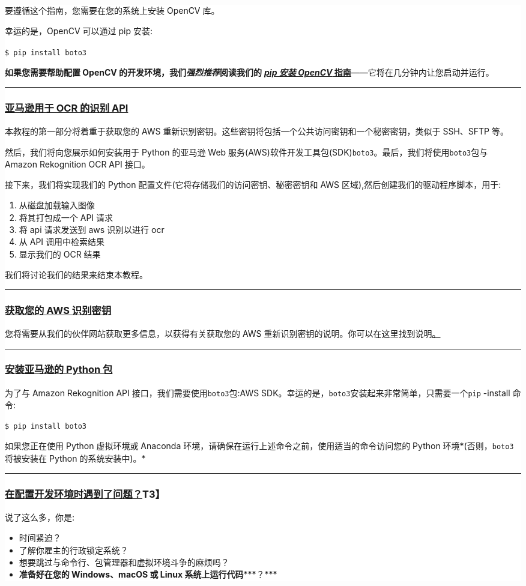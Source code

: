 要遵循这个指南，您需要在您的系统上安装 OpenCV 库。

幸运的是，OpenCV 可以通过 pip 安装:

```
$ pip install boto3
```

**如果您需要帮助配置 OpenCV 的开发环境，我们*强烈推荐*阅读我们的** [***pip 安装 OpenCV* 指南**](https://www.pyimagesearch.com/2018/09/19/pip-install-opencv/)——它将在几分钟内让您启动并运行。

* * *

### **[亚马逊用于 OCR 的识别 API](#TOC)**

本教程的第一部分将着重于获取您的 AWS 重新识别密钥。这些密钥将包括一个公共访问密钥和一个秘密密钥，类似于 SSH、SFTP 等。

然后，我们将向您展示如何安装用于 Python 的亚马逊 Web 服务(AWS)软件开发工具包(SDK)`boto3`。最后，我们将使用`boto3`包与 Amazon Rekognition OCR API 接口。

接下来，我们将实现我们的 Python 配置文件(它将存储我们的访问密钥、秘密密钥和 AWS 区域),然后创建我们的驱动程序脚本，用于:

1.  从磁盘加载输入图像
2.  将其打包成一个 API 请求
3.  将 api 请求发送到 aws 识别以进行 ocr
4.  从 API 调用中检索结果
5.  显示我们的 OCR 结果

我们将讨论我们的结果来结束本教程。

* * *

### **[获取您的 AWS 识别密钥](#TOC)**

您将需要从我们的伙伴网站获取更多信息，以获得有关获取您的 AWS 重新识别密钥的说明。你可以在这里找到说明[。](http://pyimg.co/vxd51)

* * *

### **[安装亚马逊的 Python 包](#TOC)**

为了与 Amazon Rekognition API 接口，我们需要使用`boto3`包:AWS SDK。幸运的是，`boto3`安装起来非常简单，只需要一个`pip` -install 命令:

```
$ pip install boto3
```

如果您正在使用 Python 虚拟环境或 Anaconda 环境，请确保在运行上述命令之前，使用适当的命令访问您的 Python 环境*(否则，`boto3`将被安装在 Python 的系统安装中)。*

* * *

### **[在配置开发环境时遇到了问题？](#TOC)T3】**

说了这么多，你是:

*   时间紧迫？
*   了解你雇主的行政锁定系统？
*   想要跳过与命令行、包管理器和虚拟环境斗争的麻烦吗？
*   **准备好在您的 Windows、macOS 或 Linux 系统上运行代码*****？***
